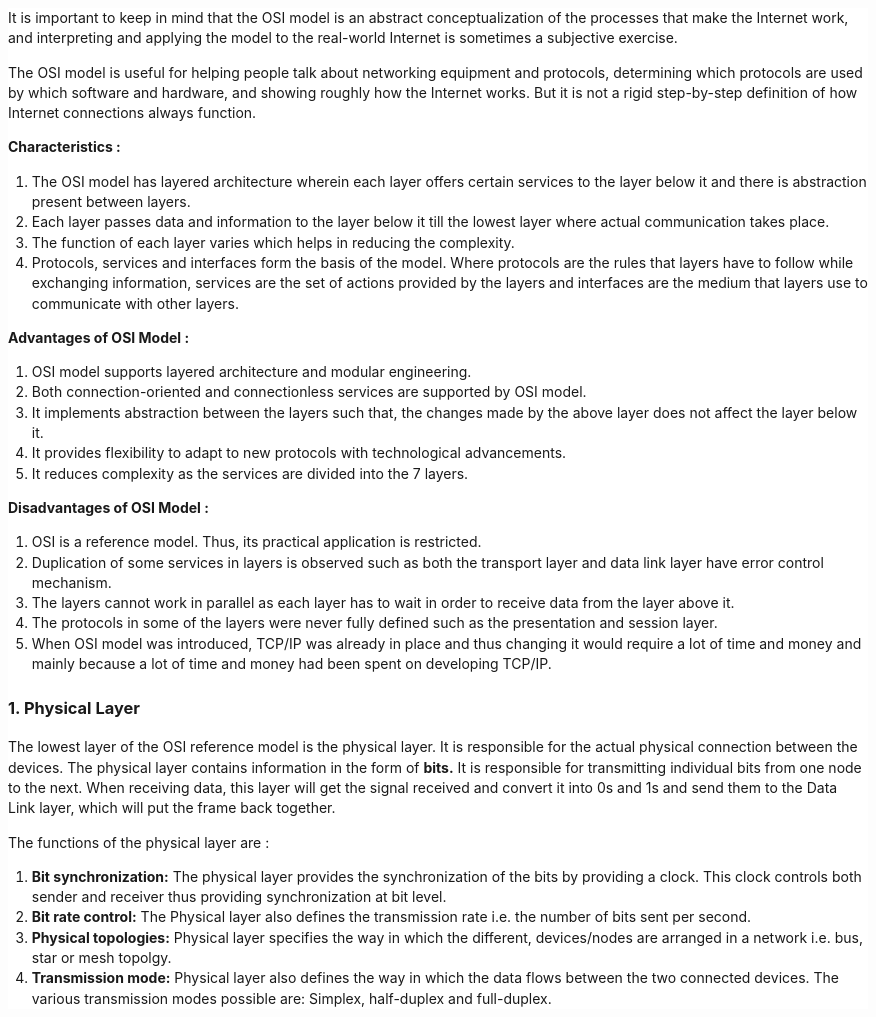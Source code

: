 It is important to keep in mind that the OSI model is an abstract conceptualization of the processes that make the Internet work, and interpreting and applying the model to the real-world Internet is sometimes a subjective exercise.

The OSI model is useful for helping people talk about networking equipment and protocols, determining which protocols are used by which software and hardware, and showing roughly how the Internet works. But it is not a rigid step-by-step definition of how Internet connections always function.

**Characteristics :**
1. The OSI model has layered architecture wherein each layer offers certain services to the layer below it and there is abstraction present between layers.
2. Each layer passes data and information to the layer below it till the lowest layer where actual communication takes place.
3. The function of each layer varies which helps in reducing the complexity.
4. Protocols, services and interfaces form the basis of the model. Where protocols are the rules that layers have to follow while exchanging information, services are the set of actions provided by the layers and interfaces are the medium that layers use to communicate with other layers.

**Advantages of OSI Model :**
1. OSI model supports layered architecture and modular engineering.
2. Both connection-oriented and connectionless services are supported by OSI model.
3. It implements abstraction between the layers such that, the changes made by the above layer does not affect the layer below it.
4. It provides flexibility to adapt to new protocols with technological advancements.
5. It reduces complexity as the services are divided into the 7 layers.

**Disadvantages of OSI Model :**
1. OSI is a reference model. Thus, its practical application is restricted.
2. Duplication of some services in layers is observed such as both the transport layer and data link layer have error control mechanism.
3. The layers cannot work in parallel as each layer has to wait in order to receive data from the layer above it.
4. The protocols in some of the layers were never fully defined such as the presentation and session layer.
5. When OSI model was introduced, TCP/IP was already in place and thus changing it would require a lot of time and money and mainly because a lot of time and money had been spent on developing TCP/IP.

### 1. Physical Layer

The lowest layer of the OSI reference model is the physical layer. It is responsible for the actual physical connection between the devices. The physical layer contains information in the form of **bits.** It is responsible for transmitting individual bits from one node to the next. When receiving data, this layer will get the signal received and convert it into 0s and 1s and send them to the Data Link layer, which will put the frame back together.

The functions of the physical layer are :
1. **Bit synchronization:** The physical layer provides the synchronization of the bits by providing a clock. This clock controls both sender and receiver thus providing synchronization at bit level.
2. **Bit rate control:** The Physical layer also defines the transmission rate i.e. the number of bits sent per second.
3. **Physical topologies:** Physical layer specifies the way in which the different, devices/nodes are arranged in a network i.e. bus, star or mesh topolgy.
4. **Transmission mode:** Physical layer also defines the way in which the data flows between the two connected devices. The various transmission modes possible are: Simplex, half-duplex and full-duplex.
